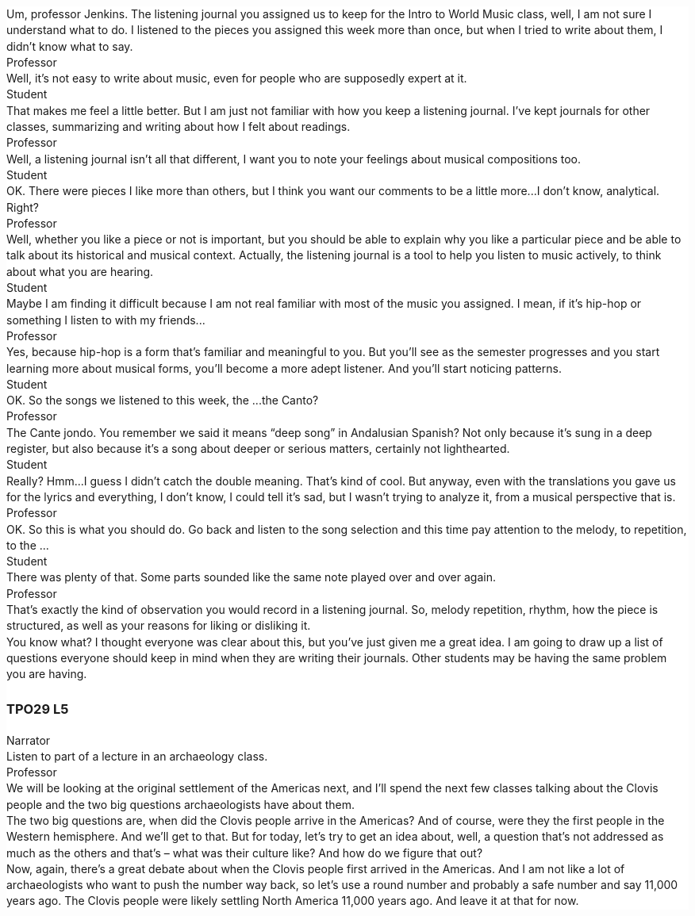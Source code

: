 Um, professor Jenkins. The listening journal you assigned us to keep for the Intro to World Music class, well, I am not sure I understand what to do. I listened to the pieces you assigned this week more than once, but when I tried to write about them, I didn’t know what to say.  
Professor  
Well, it’s not easy to write about music, even for people who are supposedly expert at it.  
Student  
That makes me feel a little better. But I am just not familiar with how you keep a listening journal. I’ve kept journals for other classes, summarizing and writing about how I felt about readings.  
Professor  
Well, a listening journal isn’t all that different, I want you to note your feelings about musical compositions too.  
Student  
OK. There were pieces I like more than others, but I think you want our comments to be a little more...I don’t know, analytical. Right?  
Professor  
Well, whether you like a piece or not is important, but you should be able to explain why you like a particular piece and be able to talk about its historical and musical context. Actually, the listening journal is a tool to help you listen to music actively, to think about what you are hearing.  
Student  
Maybe I am finding it difficult because I am not real familiar with most of the music you assigned. I mean, if it’s hip-hop or something I listen to with my friends...  
Professor  
Yes, because hip-hop is a form that’s familiar and meaningful to you. But you’ll see as the semester progresses and you start learning more about musical forms, you’ll become a more adept listener. And you’ll start noticing patterns.  
Student  
OK. So the songs we listened to this week, the ...the Canto?  
Professor  
The Cante jondo. You remember we said it means “deep song” in Andalusian Spanish? Not only because it’s sung in a deep register, but also because it’s a song about deeper or serious matters, certainly not lighthearted.  
Student  
Really? Hmm...I guess I didn’t catch the double meaning. That’s kind of cool. But anyway, even with the translations you gave us for the lyrics and everything, I don’t know, I could tell it’s sad, but I wasn’t trying to analyze it, from a musical perspective that is.  
Professor  
OK. So this is what you should do. Go back and listen to the song selection and this time pay attention to the melody, to repetition, to the ...  
Student  
There was plenty of that. Some parts sounded like the same note played over and over again.  
Professor  
That’s exactly the kind of observation you would record in a listening journal. So, melody repetition, rhythm, how the piece is structured, as well as your reasons for liking or disliking it.  
You know what? I thought everyone was clear about this, but you’ve just given me a great idea. I am going to draw up a list of questions everyone should keep in mind when they are writing their journals. Other students may be having the same problem you are having.  
### TPO29 L5  
Narrator  
Listen to part of a lecture in an archaeology class.  
Professor  
We will be looking at the original settlement of the Americas next, and I’ll spend the next few classes talking about the Clovis people and the two big questions archaeologists have about them.  
The two big questions are, when did the Clovis people arrive in the Americas? And of course, were they the first people in the Western hemisphere. And we’ll get to that. But for today, let’s try to get an idea about, well, a question that’s not addressed as much as the others and that’s – what was their culture like? And how do we figure that out?  
Now, again, there’s a great debate about when the Clovis people first arrived in the Americas. And I am not like a lot of archaeologists who want to push the number way back, so let’s use a round number and probably a safe number and say 11,000 years ago. The Clovis people were likely settling North America 11,000 years ago. And leave it at that for now.  